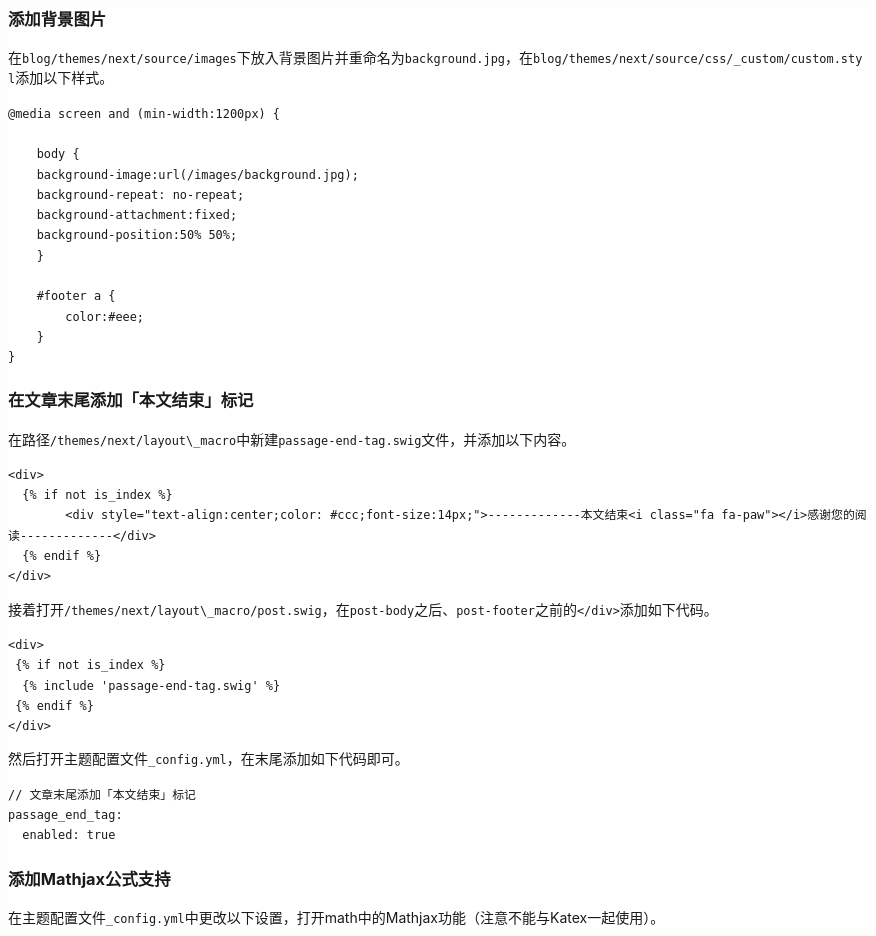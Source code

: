 ### 添加背景图片

在`blog/themes/next/source/images`下放入背景图片并重命名为`background.jpg`，在`blog/themes/next/source/css/_custom/custom.styl`添加以下样式。

```
@media screen and (min-width:1200px) {

    body {
    background-image:url(/images/background.jpg);
    background-repeat: no-repeat;
    background-attachment:fixed;
    background-position:50% 50%; 
    }

    #footer a {
        color:#eee;
    }
}
```

### 在文章末尾添加「本文结束」标记

在路径`/themes/next/layout\_macro`中新建`passage-end-tag.swig`文件，并添加以下内容。

```
<div>
  {% if not is_index %}
        <div style="text-align:center;color: #ccc;font-size:14px;">-------------本文结束<i class="fa fa-paw"></i>感谢您的阅读-------------</div>
  {% endif %}
</div>
```

接着打开`/themes/next/layout\_macro/post.swig`，在`post-body`之后、`post-footer`之前的`</div>`添加如下代码。

```
<div>
 {% if not is_index %}
  {% include 'passage-end-tag.swig' %}
 {% endif %}
</div>
```

然后打开主题配置文件`_config.yml`，在末尾添加如下代码即可。

```
// 文章末尾添加「本文结束」标记
passage_end_tag:
  enabled: true
```

### 添加Mathjax公式支持

在主题配置文件`_config.yml`中更改以下设置，打开math中的Mathjax功能（注意不能与Katex一起使用）。
